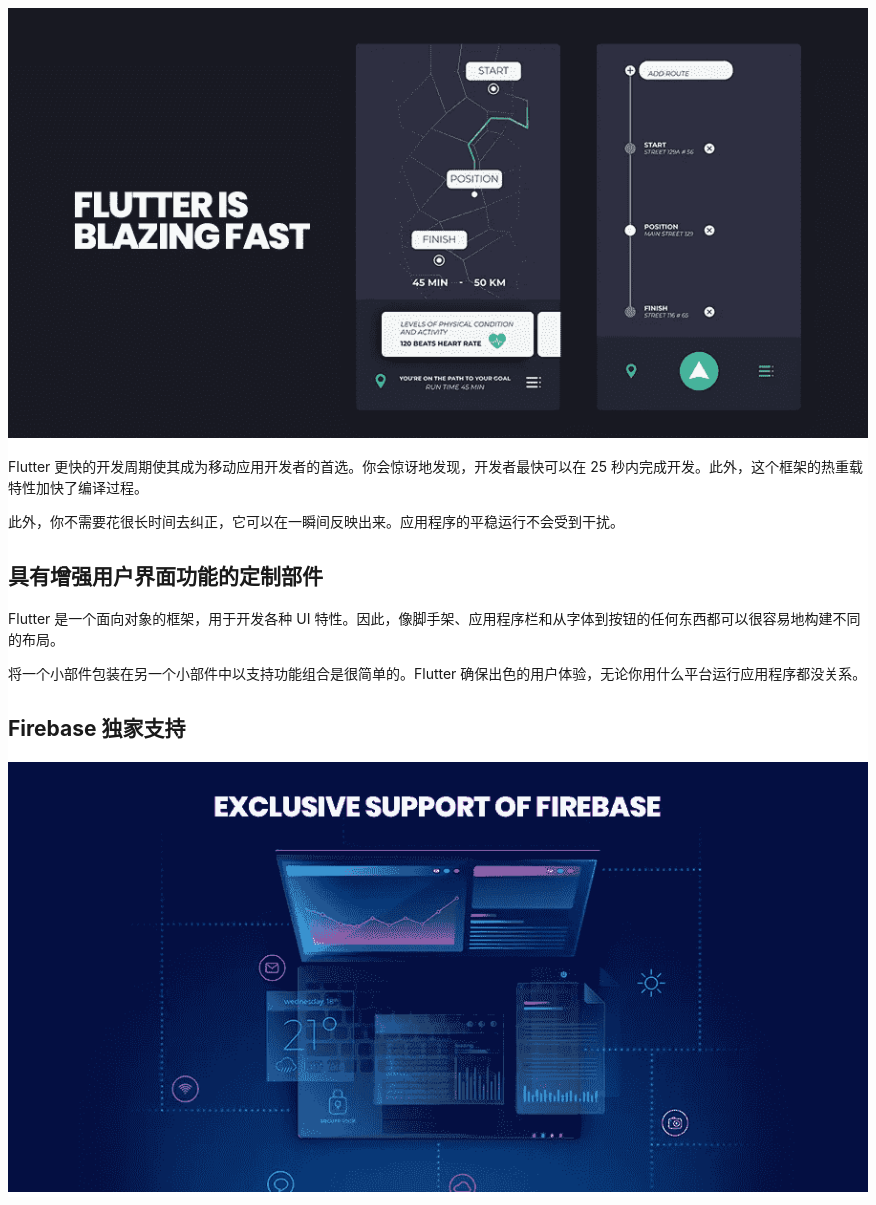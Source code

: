 ![](img/7fa64dc4c9eeefdbd57ba67ab86ffcc4.png)

Flutter 更快的开发周期使其成为移动应用开发者的首选。你会惊讶地发现，开发者最快可以在 25 秒内完成开发。此外，这个框架的热重载特性加快了编译过程。

此外，你不需要花很长时间去纠正，它可以在一瞬间反映出来。应用程序的平稳运行不会受到干扰。

## **具有增强用户界面功能的定制部件**

Flutter 是一个面向对象的框架，用于开发各种 UI 特性。因此，像脚手架、应用程序栏和从字体到按钮的任何东西都可以很容易地构建不同的布局。

将一个小部件包装在另一个小部件中以支持功能组合是很简单的。Flutter 确保出色的用户体验，无论你用什么平台运行应用程序都没关系。

## **Firebase 独家支持**

![](img/8e9cb32bcdf39a85fce5749f56582bbf.png)
